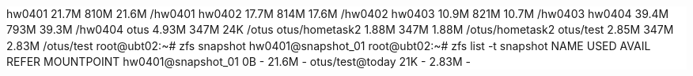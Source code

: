 hw0401          21.7M   810M  21.6M  /hw0401
hw0402          17.7M   814M  17.6M  /hw0402
hw0403          10.9M   821M  10.7M  /hw0403
hw0404          39.4M   793M  39.3M  /hw0404
otus            4.93M   347M    24K  /otus
otus/hometask2  1.88M   347M  1.88M  /otus/hometask2
otus/test       2.85M   347M  2.83M  /otus/test
root@ubt02:~# zfs snapshot hw0401@snapshot_01
root@ubt02:~# zfs list -t snapshot
NAME                 USED  AVAIL  REFER  MOUNTPOINT
hw0401@snapshot_01     0B      -  21.6M  -
otus/test@today       21K      -  2.83M  -
